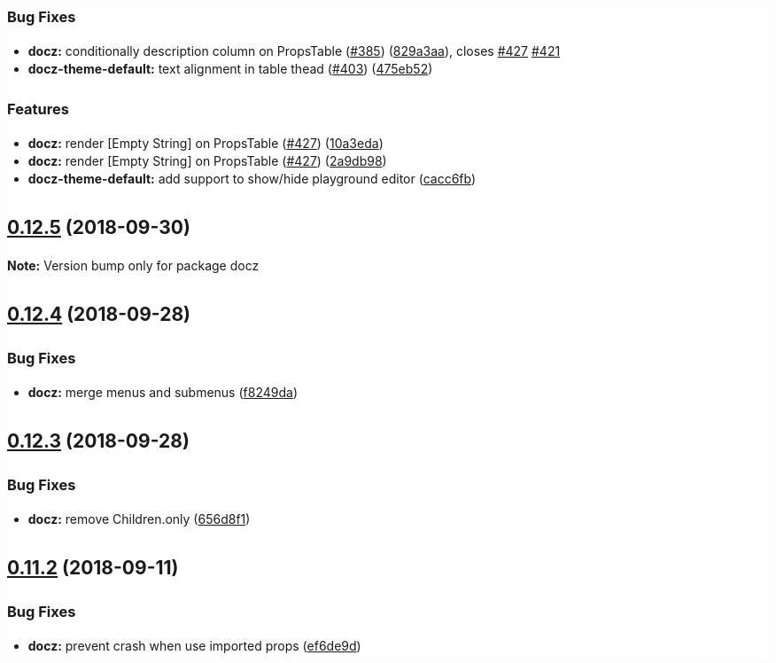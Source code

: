### Bug Fixes

- **docz:** conditionally description column on PropsTable ([#385](https://github.com/pedronauck/docz/issues/385)) ([829a3aa](https://github.com/pedronauck/docz/commit/829a3aa)), closes [#427](https://github.com/pedronauck/docz/issues/427) [#421](https://github.com/pedronauck/docz/issues/421)
- **docz-theme-default:** text alignment in table thead ([#403](https://github.com/pedronauck/docz/issues/403)) ([475eb52](https://github.com/pedronauck/docz/commit/475eb52))

### Features

- **docz:** render [Empty String] on PropsTable ([#427](https://github.com/pedronauck/docz/issues/427)) ([10a3eda](https://github.com/pedronauck/docz/commit/10a3eda))
- **docz:** render [Empty String] on PropsTable ([#427](https://github.com/pedronauck/docz/issues/427)) ([2a9db98](https://github.com/pedronauck/docz/commit/2a9db98))
- **docz-theme-default:** add support to show/hide playground editor ([cacc6fb](https://github.com/pedronauck/docz/commit/cacc6fb))

<a name="0.12.5"></a>

## [0.12.5](https://github.com/pedronauck/docz/compare/v0.12.4...v0.12.5) (2018-09-30)

**Note:** Version bump only for package docz

<a name="0.12.4"></a>

## [0.12.4](https://github.com/pedronauck/docz/compare/v0.12.3...v0.12.4) (2018-09-28)

### Bug Fixes

- **docz:** merge menus and submenus ([f8249da](https://github.com/pedronauck/docz/commit/f8249da))

<a name="0.12.3"></a>

## [0.12.3](https://github.com/pedronauck/docz/compare/v0.12.2...v0.12.3) (2018-09-28)

### Bug Fixes

- **docz:** remove Children.only ([656d8f1](https://github.com/pedronauck/docz/commit/656d8f1))

<a name="0.11.2"></a>

## [0.11.2](https://github.com/pedronauck/docz/compare/v0.11.1...v0.11.2) (2018-09-11)

### Bug Fixes

- **docz:** prevent crash when use imported props ([ef6de9d](https://github.com/pedronauck/docz/commit/ef6de9d))
